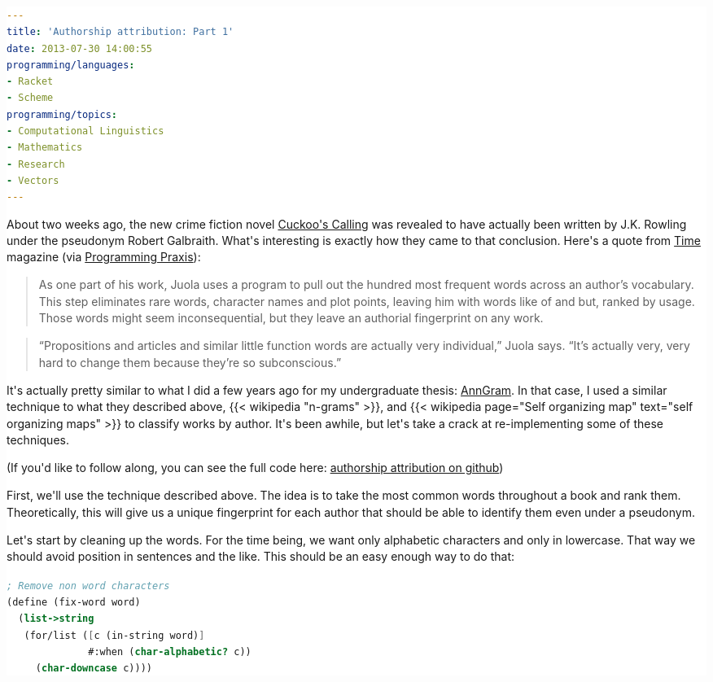 ```yaml
---
title: 'Authorship attribution: Part 1'
date: 2013-07-30 14:00:55
programming/languages:
- Racket
- Scheme
programming/topics:
- Computational Linguistics
- Mathematics
- Research
- Vectors
---
```

About two weeks ago, the new crime fiction novel <a href="http://www.amazon.com/gp/product/0316206849/ref=as_li_ss_tl?ie=UTF8&amp;camp=1789&amp;creative=390957&amp;creativeASIN=0316206849&amp;linkCode=as2&amp;tag=jverkampcom-20">Cuckoo's Calling</a> was revealed to have actually been written by J.K. Rowling under the pseudonym Robert Galbraith. What's interesting is exactly how they came to that conclusion. Here's a quote from <a title="J.K. Rowling’s Secret: A Forensic Linguist Explains How He Figured It Out" href="http://entertainment.time.com/2013/07/15/j-k-rowlings-secret-a-forensic-linguist-explains-how-he-figured-it-out/">Time</a> magazine (via <a title="J K Rowling" href="http://programmingpraxis.com/2013/07/19/j-k-rowling/">Programming Praxis</a>):



> As one part of his work, Juola uses a program to pull out the hundred most frequent words across an author’s vocabulary. This step eliminates rare words, character names and plot points, leaving him with words like of and but, ranked by usage. Those words might seem inconsequential, but they leave an authorial fingerprint on any work.

> “Propositions and articles and similar little function words are actually very individual,” Juola says. “It’s actually very, very hard to change them because they’re so subconscious.”

It's actually pretty similar to what I did a few years ago for my undergraduate thesis: <a title="AnnGram" href="http://blog.jverkamp.com/category/programming/anngram/">AnnGram</a>. In that case, I used a similar technique to what they described above, {{< wikipedia "n-grams" >}}, and {{< wikipedia page="Self organizing map" text="self organizing maps" >}} to classify works by author. It's been awhile, but let's take a crack at re-implementing some of these techniques.

(If you'd like to follow along, you can see the full code here: <a href="https://github.com/jpverkamp/small-projects/tree/master/authorship">authorship attribution on github</a>)

First, we'll use the technique described above. The idea is to take the most common words throughout a book and rank them. Theoretically, this will give us a unique fingerprint for each author that should be able to identify them even under a pseudonym.

Let's start by cleaning up the words. For the time being, we want only alphabetic characters and only in lowercase. That way we should avoid position in sentences and the like. This should be an easy enough way to do that:

```scheme
; Remove non word characters
(define (fix-word word)
  (list->string 
   (for/list ([c (in-string word)] 
              #:when (char-alphabetic? c)) 
     (char-downcase c))))
```
